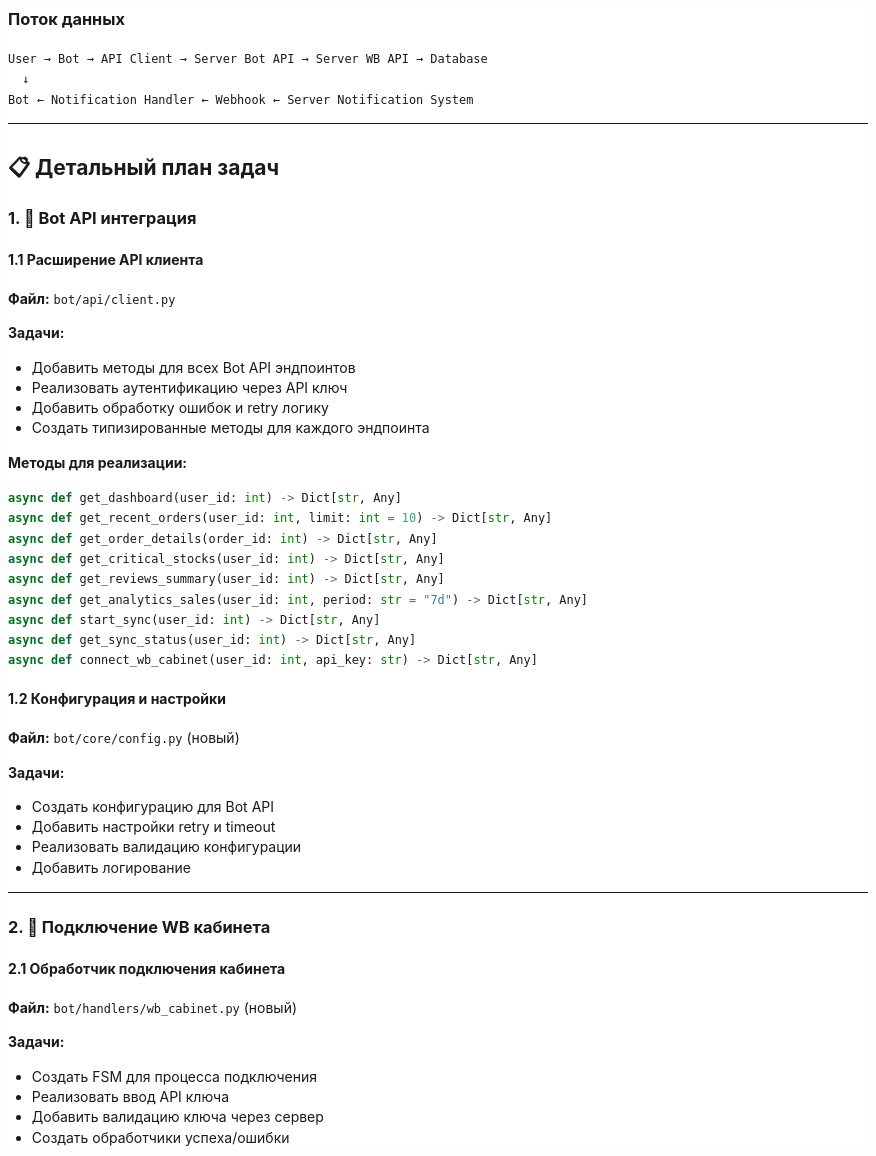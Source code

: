 ### Поток данных

```
User → Bot → API Client → Server Bot API → Server WB API → Database
  ↓
Bot ← Notification Handler ← Webhook ← Server Notification System
```

---

## 📋 Детальный план задач

### 1. 🔌 Bot API интеграция

#### **1.1 Расширение API клиента**
**Файл:** `bot/api/client.py`

**Задачи:**
- Добавить методы для всех Bot API эндпоинтов
- Реализовать аутентификацию через API ключ
- Добавить обработку ошибок и retry логику
- Создать типизированные методы для каждого эндпоинта

**Методы для реализации:**
```python
async def get_dashboard(user_id: int) -> Dict[str, Any]
async def get_recent_orders(user_id: int, limit: int = 10) -> Dict[str, Any]
async def get_order_details(order_id: int) -> Dict[str, Any]
async def get_critical_stocks(user_id: int) -> Dict[str, Any]
async def get_reviews_summary(user_id: int) -> Dict[str, Any]
async def get_analytics_sales(user_id: int, period: str = "7d") -> Dict[str, Any]
async def start_sync(user_id: int) -> Dict[str, Any]
async def get_sync_status(user_id: int) -> Dict[str, Any]
async def connect_wb_cabinet(user_id: int, api_key: str) -> Dict[str, Any]
```

#### **1.2 Конфигурация и настройки**
**Файл:** `bot/core/config.py` (новый)

**Задачи:**
- Создать конфигурацию для Bot API
- Добавить настройки retry и timeout
- Реализовать валидацию конфигурации
- Добавить логирование

---

### 2. 🔑 Подключение WB кабинета

#### **2.1 Обработчик подключения кабинета**
**Файл:** `bot/handlers/wb_cabinet.py` (новый)

**Задачи:**
- Создать FSM для процесса подключения
- Реализовать ввод API ключа
- Добавить валидацию ключа через сервер
- Создать обработчики успеха/ошибки
